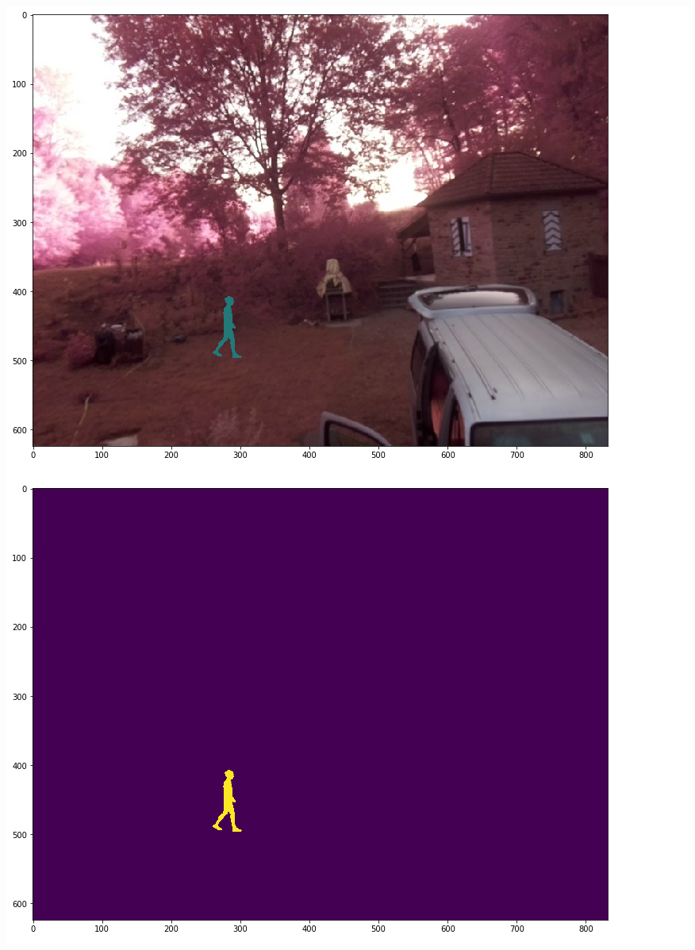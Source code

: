 ![png](./assets/images/motion_detection/examples_12_1.png)



![png](./assets/images/motion_detection/examples_12_2.png)
